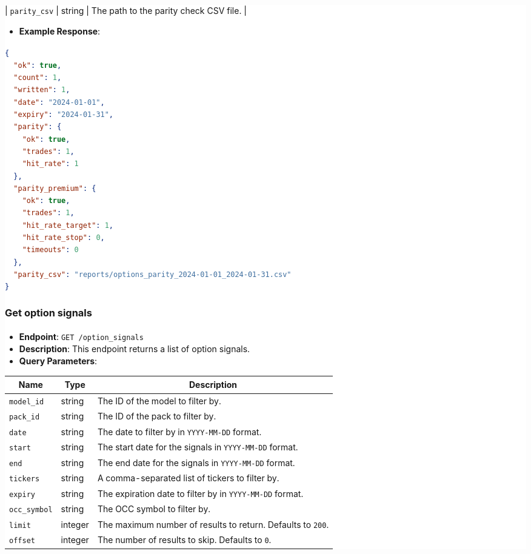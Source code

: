 | `parity_csv` | string | The path to the parity check CSV file. |

*   **Example Response**:

```json
{
  "ok": true,
  "count": 1,
  "written": 1,
  "date": "2024-01-01",
  "expiry": "2024-01-31",
  "parity": {
    "ok": true,
    "trades": 1,
    "hit_rate": 1
  },
  "parity_premium": {
    "ok": true,
    "trades": 1,
    "hit_rate_target": 1,
    "hit_rate_stop": 0,
    "timeouts": 0
  },
  "parity_csv": "reports/options_parity_2024-01-01_2024-01-31.csv"
}
```

### Get option signals

*   **Endpoint**: `GET /option_signals`
*   **Description**: This endpoint returns a list of option signals.
*   **Query Parameters**:

| Name | Type | Description |
| --- | --- | --- |
| `model_id` | string | The ID of the model to filter by. |
| `pack_id` | string | The ID of the pack to filter by. |
| `date` | string | The date to filter by in `YYYY-MM-DD` format. |
| `start` | string | The start date for the signals in `YYYY-MM-DD` format. |
| `end` | string | The end date for the signals in `YYYY-MM-DD` format. |
| `tickers` | string | A comma-separated list of tickers to filter by. |
| `expiry` | string | The expiration date to filter by in `YYYY-MM-DD` format. |
| `occ_symbol` | string | The OCC symbol to filter by. |
| `limit` | integer | The maximum number of results to return. Defaults to `200`. |
| `offset` | integer | The number of results to skip. Defaults to `0`. |
